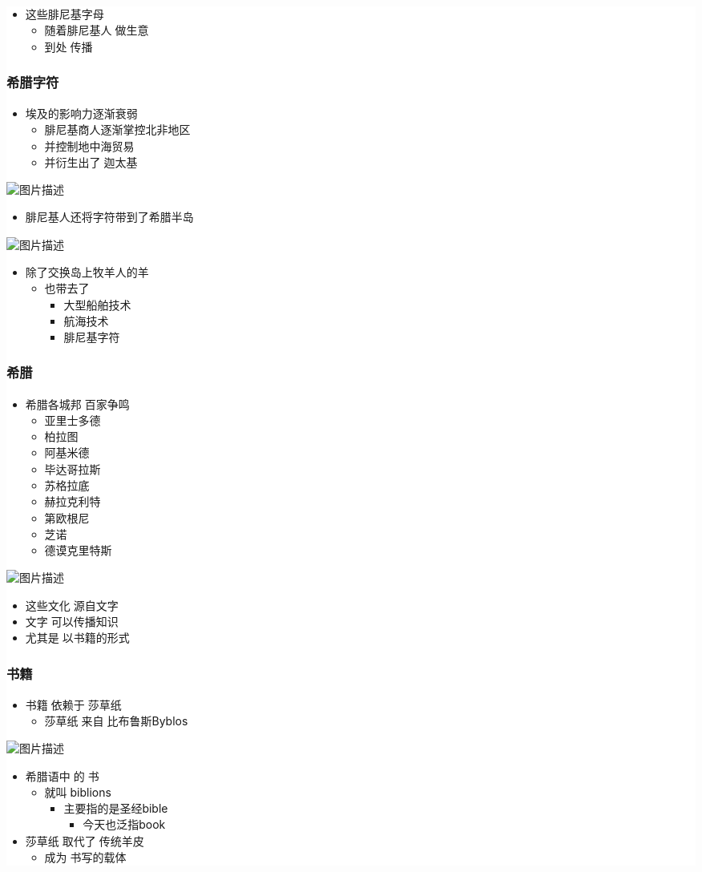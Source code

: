 - 这些腓尼基字母 
	- 随着腓尼基人 做生意 
	- 到处 传播

### 希腊字符

- 埃及的影响力逐渐衰弱
	- 腓尼基商人逐渐掌控北非地区
	- 并控制地中海贸易
	- 并衍生出了 迦太基

![图片描述](https://doc.shiyanlou.com/courses/uid1190679-20230101-1672580461257)

- 腓尼基人还将字符带到了希腊半岛

![图片描述](https://doc.shiyanlou.com/courses/uid1190679-20230102-1672629781159)

- 除了交换岛上牧羊人的羊
	- 也带去了
		- 大型船舶技术
		- 航海技术
		- 腓尼基字符

### 希腊

- 希腊各城邦 百家争鸣
	- 亚里士多德
	- 柏拉图
	- 阿基米德
	- 毕达哥拉斯
	- 苏格拉底
	- 赫拉克利特
	- 第欧根尼
	- 芝诺
	- 德谟克里特斯

![图片描述](https://doc.shiyanlou.com/courses/uid1190679-20230102-1672630662798)

- 这些文化 源自文字
- 文字 可以传播知识
- 尤其是 以书籍的形式

###  书籍

- 书籍 依赖于 莎草纸
	- 莎草纸 来自 比布鲁斯Byblos

![图片描述](https://doc.shiyanlou.com/courses/uid1190679-20230131-1675153011064)

- 希腊语中 的 书
	- 就叫 biblions
		- 主要指的是圣经bible
			- 今天也泛指book
- 莎草纸 取代了 传统羊皮 
	- 成为 书写的载体
